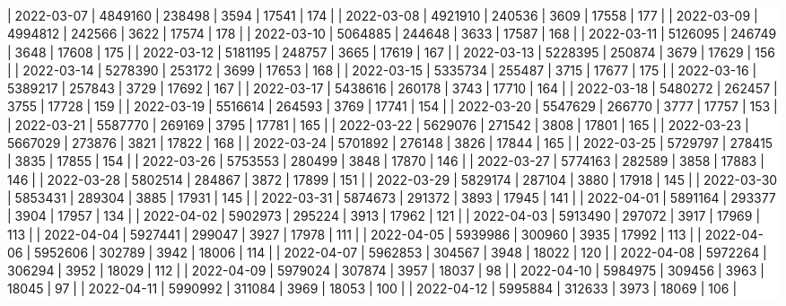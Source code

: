 | 2022-03-07 | 4849160 | 238498 | 3594 | 17541 | 174 |
| 2022-03-08 | 4921910 | 240536 | 3609 | 17558 | 177 |
| 2022-03-09 | 4994812 | 242566 | 3622 | 17574 | 178 |
| 2022-03-10 | 5064885 | 244648 | 3633 | 17587 | 168 |
| 2022-03-11 | 5126095 | 246749 | 3648 | 17608 | 175 |
| 2022-03-12 | 5181195 | 248757 | 3665 | 17619 | 167 |
| 2022-03-13 | 5228395 | 250874 | 3679 | 17629 | 156 |
| 2022-03-14 | 5278390 | 253172 | 3699 | 17653 | 168 |
| 2022-03-15 | 5335734 | 255487 | 3715 | 17677 | 175 |
| 2022-03-16 | 5389217 | 257843 | 3729 | 17692 | 167 |
| 2022-03-17 | 5438616 | 260178 | 3743 | 17710 | 164 |
| 2022-03-18 | 5480272 | 262457 | 3755 | 17728 | 159 |
| 2022-03-19 | 5516614 | 264593 | 3769 | 17741 | 154 |
| 2022-03-20 | 5547629 | 266770 | 3777 | 17757 | 153 |
| 2022-03-21 | 5587770 | 269169 | 3795 | 17781 | 165 |
| 2022-03-22 | 5629076 | 271542 | 3808 | 17801 | 165 |
| 2022-03-23 | 5667029 | 273876 | 3821 | 17822 | 168 |
| 2022-03-24 | 5701892 | 276148 | 3826 | 17844 | 165 |
| 2022-03-25 | 5729797 | 278415 | 3835 | 17855 | 154 |
| 2022-03-26 | 5753553 | 280499 | 3848 | 17870 | 146 |
| 2022-03-27 | 5774163 | 282589 | 3858 | 17883 | 146 |
| 2022-03-28 | 5802514 | 284867 | 3872 | 17899 | 151 |
| 2022-03-29 | 5829174 | 287104 | 3880 | 17918 | 145 |
| 2022-03-30 | 5853431 | 289304 | 3885 | 17931 | 145 |
| 2022-03-31 | 5874673 | 291372 | 3893 | 17945 | 141 |
| 2022-04-01 | 5891164 | 293377 | 3904 | 17957 | 134 |
| 2022-04-02 | 5902973 | 295224 | 3913 | 17962 | 121 |
| 2022-04-03 | 5913490 | 297072 | 3917 | 17969 | 113 |
| 2022-04-04 | 5927441 | 299047 | 3927 | 17978 | 111 |
| 2022-04-05 | 5939986 | 300960 | 3935 | 17992 | 113 |
| 2022-04-06 | 5952606 | 302789 | 3942 | 18006 | 114 |
| 2022-04-07 | 5962853 | 304567 | 3948 | 18022 | 120 |
| 2022-04-08 | 5972264 | 306294 | 3952 | 18029 | 112 |
| 2022-04-09 | 5979024 | 307874 | 3957 | 18037 | 98 |
| 2022-04-10 | 5984975 | 309456 | 3963 | 18045 | 97 |
| 2022-04-11 | 5990992 | 311084 | 3969 | 18053 | 100 |
| 2022-04-12 | 5995884 | 312633 | 3973 | 18069 | 106 |